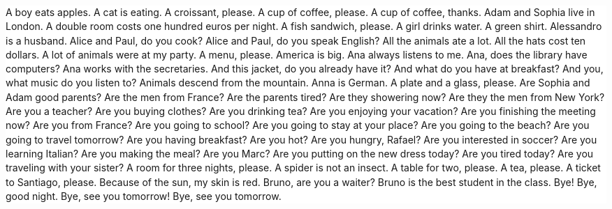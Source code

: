 A boy eats apples.
A cat is eating.
A croissant, please.
A cup of coffee, please.
A cup of coffee, thanks.
Adam and Sophia live in London.
A double room costs one hundred euros per night.
A fish sandwich, please.
A girl drinks water.
A green shirt.
Alessandro is a husband.
Alice and Paul, do you cook?
Alice and Paul, do you speak English?
All the animals ate a lot.
All the hats cost ten dollars.
A lot of animals were at my party.
A menu, please.
America is big.
Ana always listens to me.
Ana, does the library have computers?
Ana works with the secretaries.
And this jacket, do you already have it?
And what do you have at breakfast?
And you, what music do you listen to?
Animals descend from the mountain.
Anna is German.
A plate and a glass, please.
Are Sophia and Adam good parents?
Are the men from France?
Are the parents tired?
Are they showering now?
Are they the men from New York?
Are you a teacher?
Are you buying clothes?
Are you drinking tea?
Are you enjoying your vacation?
Are you finishing the meeting now?
Are you from France?
Are you going to school?
Are you going to stay at your place?
Are you going to the beach?
Are you going to travel tomorrow?
Are you having breakfast?
Are you hot?
Are you hungry, Rafael?
Are you interested in soccer?
Are you learning Italian?
Are you making the meal?
Are you Marc?
Are you putting on the new dress today?
Are you tired today?
Are you traveling with your sister?
A room for three nights, please.
A spider is not an insect.
A table for two, please.
A tea, please.
A ticket to Santiago, please.
Because of the sun, my skin is red.
Bruno, are you a waiter?
Bruno is the best student in the class.
Bye!
Bye, good night.
Bye, see you tomorrow!
Bye, see you tomorrow.